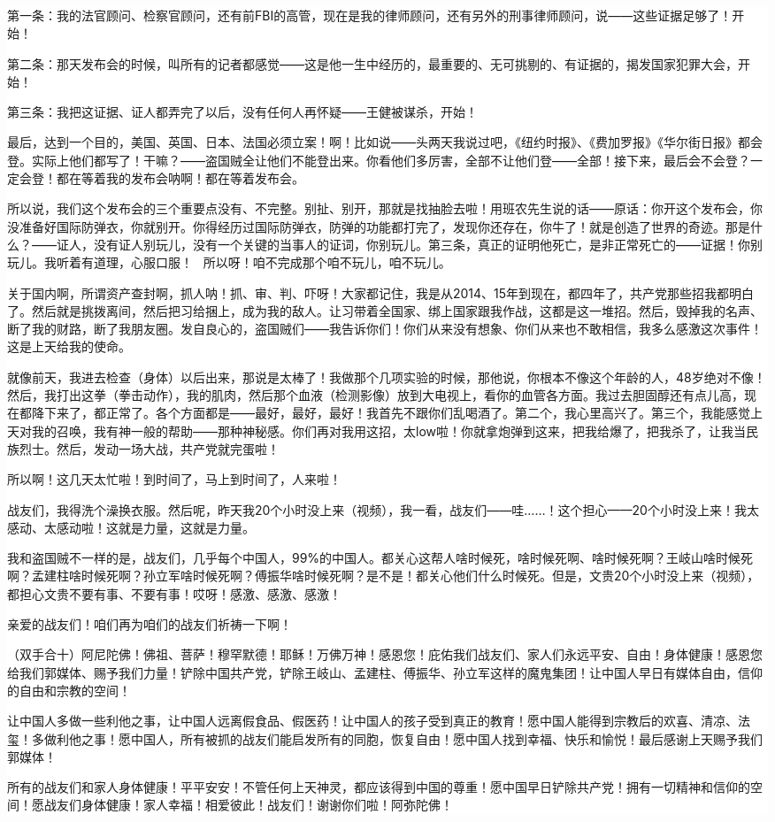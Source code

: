 
第一条：我的法官顾问、检察官顾问，还有前FBI的高管，现在是我的律师顾问，还有另外的刑事律师顾问，说——这些证据足够了！开始！
  

第二条：那天发布会的时候，叫所有的记者都感觉——这是他一生中经历的，最重要的、无可挑剔的、有证据的，揭发国家犯罪大会，开始！
  

第三条：我把这证据、证人都弄完了以后，没有任何人再怀疑——王健被谋杀，开始！
  

最后，达到一个目的，美国、英国、日本、法国必须立案！啊！比如说——头两天我说过吧，《纽约时报》、《费加罗报》《华尔街日报》都会登。实际上他们都写了！干嘛？——盗国贼全让他们不能登出来。你看他们多厉害，全部不让他们登——全部！接下来，最后会不会登？一定会登！都在等着我的发布会呐啊！都在等着发布会。
  

所以说，我们这个发布会的三个重要点没有、不完整。别扯、别开，那就是找抽脸去啦！用班农先生说的话——原话：你开这个发布会，你没准备好国际防弹衣，你就别开。你得经历过国际防弹衣，防弹的功能都打完了，发现你还存在，你牛了！就是创造了世界的奇迹。那是什么？——证人，没有证人别玩儿，没有一个关键的当事人的证词，你别玩儿。第三条，真正的证明他死亡，是非正常死亡的——证据！你别玩儿。我听着有道理，心服口服！   所以呀！咱不完成那个咱不玩儿，咱不玩儿。
  

关于国内啊，所谓资产查封啊，抓人呐！抓、审、判、吓呀！大家都记住，我是从2014、15年到现在，都四年了，共产党那些招我都明白了。然后就是挑拨离间，然后把习给捆上，成为我的敌人。让习带着全国家、绑上国家跟我作战，这都是这一堆招。然后，毁掉我的名声、断了我的财路，断了我朋友圈。发自良心的，盗国贼们——我告诉你们！你们从来没有想象、你们从来也不敢相信，我多么感激这次事件！这是上天给我的使命。
  

就像前天，我进去检查（身体）以后出来，那说是太棒了！我做那个几项实验的时候，那他说，你根本不像这个年龄的人，48岁绝对不像！然后，我打出这拳（拳击动作），我的肌肉，然后那个血液（检测影像）放到大电视上，看你的血管各方面。我过去胆固醇还有点儿高，现在都降下来了，都正常了。各个方面都是——最好，最好，最好！我首先不跟你们乱喝酒了。第二个，我心里高兴了。第三个，我能感觉上天对我的召唤，我有神一般的帮助——那种神秘感。你们再对我用这招，太low啦！你就拿炮弹到这来，把我给爆了，把我杀了，让我当民族烈士。然后，发动一场大战，共产党就完蛋啦！
  

所以啊！这几天太忙啦！到时间了，马上到时间了，人来啦！
  

战友们，我得洗个澡换衣服。然后呢，昨天我20个小时没上来（视频），我一看，战友们——哇……！这个担心——20个小时没上来！我太感动、太感动啦！这就是力量，这就是力量。
  

我和盗国贼不一样的是，战友们，几乎每个中国人，99%的中国人。都关心这帮人啥时候死，啥时候死啊、啥时候死啊？王岐山啥时候死啊？孟建柱啥时候死啊？孙立军啥时候死啊？傅振华啥时候死啊？是不是！都关心他们什么时候死。但是，文贵20个小时没上来（视频），都担心文贵不要有事、不要有事！哎呀！感激、感激、感激！
  

亲爱的战友们！咱们再为咱们的战友们祈祷一下啊！
  

（双手合十）阿尼陀佛！佛祖、菩萨！穆罕默德！耶稣！万佛万神！感恩您！庇佑我们战友们、家人们永远平安、自由！身体健康！感恩您给我们郭媒体、赐予我们力量！铲除中国共产党，铲除王岐山、孟建柱、傅振华、孙立军这样的魔鬼集团！让中国人早日有媒体自由，信仰的自由和宗教的空间！
  

让中国人多做一些利他之事，让中国人远离假食品、假医药！让中国人的孩子受到真正的教育！愿中国人能得到宗教后的欢喜、清凉、法玺！多做利他之事！愿中国人，所有被抓的战友们能启发所有的同胞，恢复自由！愿中国人找到幸福、快乐和愉悦！最后感谢上天赐予我们郭媒体！
  

所有的战友们和家人身体健康！平平安安！不管任何上天神灵，都应该得到中国的尊重！愿中国早日铲除共产党！拥有一切精神和信仰的空间！愿战友们身体健康！家人幸福！相爱彼此！战友们！谢谢你们啦！阿弥陀佛！
  


<u></u><sub></sub><sup></sup><strike></strike>